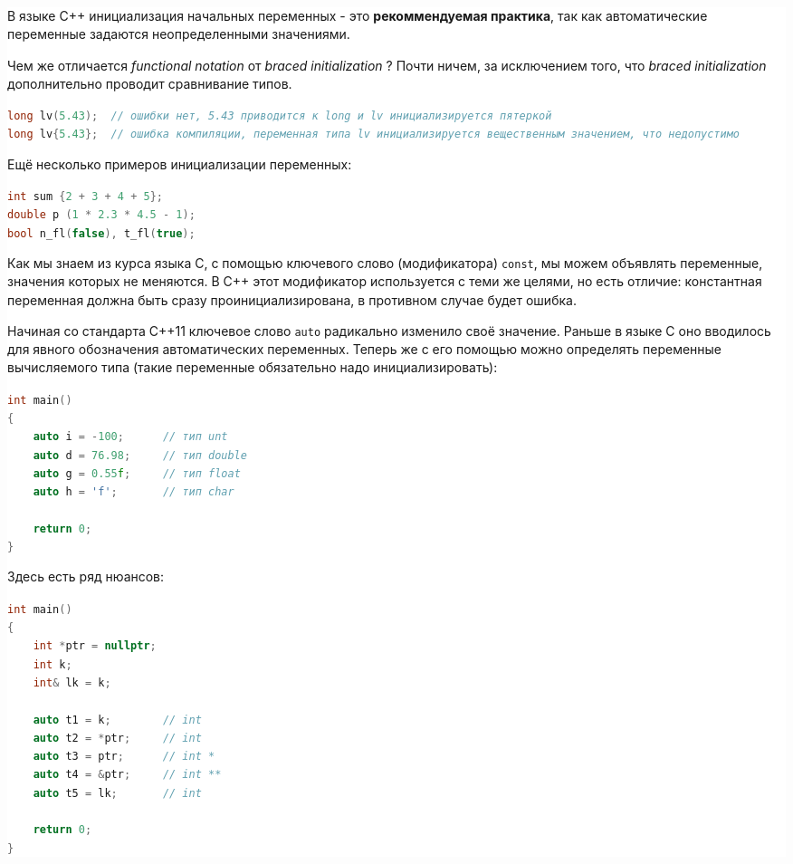 В языке C++ инициализация начальных переменных - это __рекоммендуемая практика__, так как автоматические переменные задаются неопределенными значениями.

Чем же отличается _functional notation_ от _braced initialization_ ? Почти ничем, за исключением того, что _braced initialization_ дополнительно проводит сравнивание типов.

```C++
long lv(5.43);  // ошибки нет, 5.43 приводится к long и lv инициализируется пятеркой
long lv{5.43};  // ошибка компиляции, переменная типа lv инициализируется вещественным значением, что недопустимо
```

Ещё несколько примеров инициализации переменных:

```C++
int sum {2 + 3 + 4 + 5};
double p (1 * 2.3 * 4.5 - 1);
bool n_fl(false), t_fl(true);
```

Как мы знаем из курса языка C, с помощью ключевого слово (модификатора) `const`, мы можем объявлять переменные, значения которых не меняются. В С++ этот модификатор используется с теми же целями, но есть отличие: константная переменная должна быть сразу проинициализирована, в противном случае будет ошибка.

Начиная со стандарта C++11 ключевое слово `auto` радикально изменило своё значение. Раньше в языке C оно вводилось для явного обозначения автоматических переменных. Теперь же с его помощью можно определять переменные вычисляемого типа (такие переменные обязательно надо инициализировать):

```C++
int main()
{
    auto i = -100;      // тип unt
    auto d = 76.98;     // тип double
    auto g = 0.55f;     // тип float
    auto h = 'f';       // тип char

    return 0;
} 
```

Здесь есть ряд нюансов:

```C++
int main()
{
    int *ptr = nullptr;
    int k;
    int& lk = k;

    auto t1 = k;        // int
    auto t2 = *ptr;     // int
    auto t3 = ptr;      // int *
    auto t4 = &ptr;     // int **
    auto t5 = lk;       // int

    return 0;
} 
```
